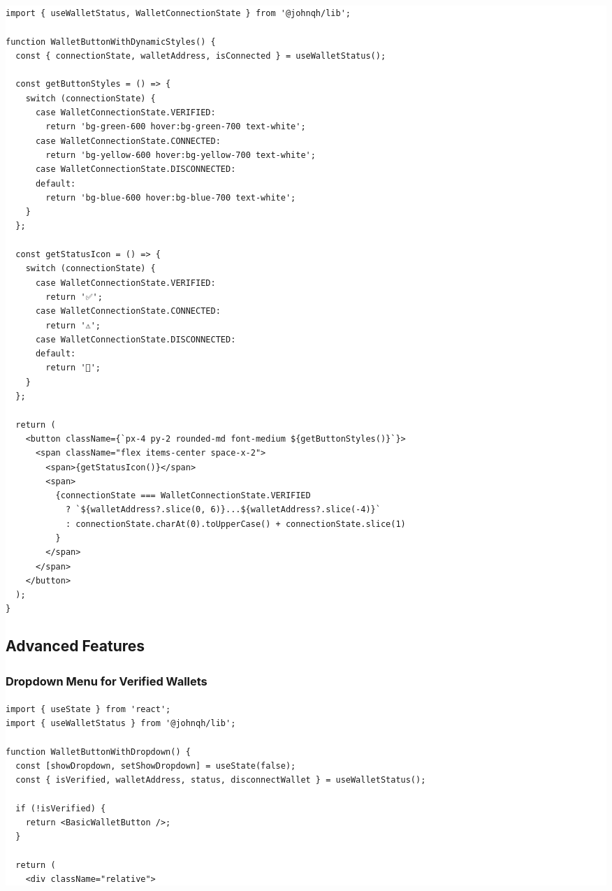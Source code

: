 ```tsx
import { useWalletStatus, WalletConnectionState } from '@johnqh/lib';

function WalletButtonWithDynamicStyles() {
  const { connectionState, walletAddress, isConnected } = useWalletStatus();

  const getButtonStyles = () => {
    switch (connectionState) {
      case WalletConnectionState.VERIFIED:
        return 'bg-green-600 hover:bg-green-700 text-white';
      case WalletConnectionState.CONNECTED:
        return 'bg-yellow-600 hover:bg-yellow-700 text-white';
      case WalletConnectionState.DISCONNECTED:
      default:
        return 'bg-blue-600 hover:bg-blue-700 text-white';
    }
  };

  const getStatusIcon = () => {
    switch (connectionState) {
      case WalletConnectionState.VERIFIED:
        return '✅';
      case WalletConnectionState.CONNECTED:
        return '⚠️';
      case WalletConnectionState.DISCONNECTED:
      default:
        return '🔗';
    }
  };

  return (
    <button className={`px-4 py-2 rounded-md font-medium ${getButtonStyles()}`}>
      <span className="flex items-center space-x-2">
        <span>{getStatusIcon()}</span>
        <span>
          {connectionState === WalletConnectionState.VERIFIED 
            ? `${walletAddress?.slice(0, 6)}...${walletAddress?.slice(-4)}`
            : connectionState.charAt(0).toUpperCase() + connectionState.slice(1)
          }
        </span>
      </span>
    </button>
  );
}
```

## Advanced Features

### Dropdown Menu for Verified Wallets

```tsx
import { useState } from 'react';
import { useWalletStatus } from '@johnqh/lib';

function WalletButtonWithDropdown() {
  const [showDropdown, setShowDropdown] = useState(false);
  const { isVerified, walletAddress, status, disconnectWallet } = useWalletStatus();

  if (!isVerified) {
    return <BasicWalletButton />;
  }

  return (
    <div className="relative">
```